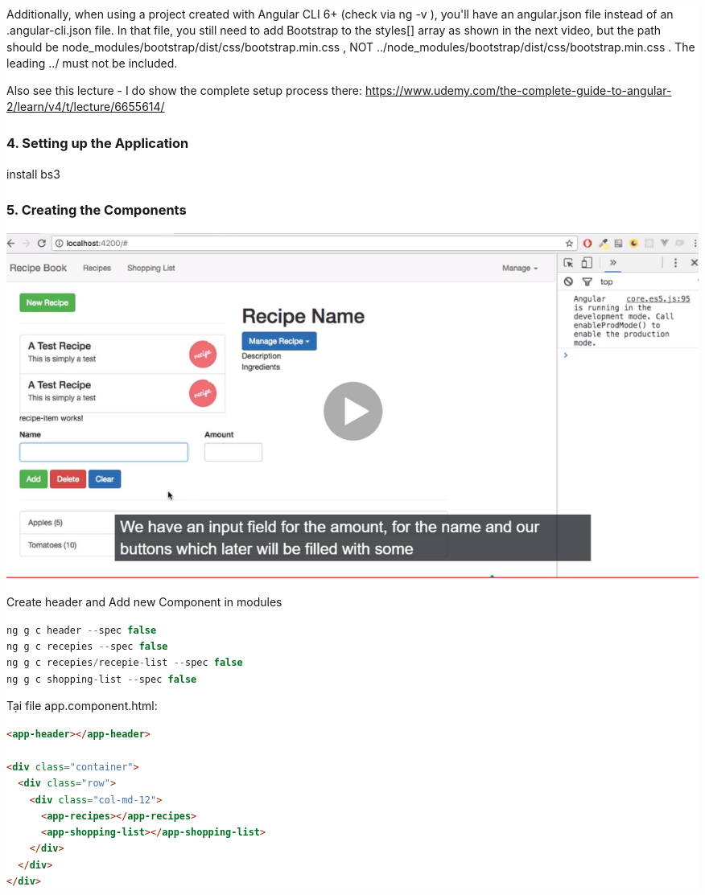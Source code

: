 Additionally, when using a project created with Angular CLI 6+ (check via ng -v ), you'll have an angular.json file instead of an .angular-cli.json file. In that file, you still need to add Bootstrap to the styles[] array as shown in the next video, but the path should be node_modules/bootstrap/dist/css/bootstrap.min.css , NOT ../node_modules/bootstrap/dist/css/bootstrap.min.css . The leading ../ must not be included.

Also see this lecture - I do show the complete setup process there: https://www.udemy.com/the-complete-guide-to-angular-2/learn/v4/t/lecture/6655614/

### 4. Setting up the Application

install bs3

### 5. Creating the Components

![image-20200608003510267](angular.assets/image-20200608003510267.png)    

Create header and Add new Component in modules

```ts
ng g c header --spec false
ng g c recepies --spec false
ng g c recepies/recepie-list --spec false
ng g c shopping-list --spec false
```

Tại file app.component.html:

```html
<app-header></app-header>

<div class="container">
  <div class="row">
    <div class="col-md-12">
      <app-recipes></app-recipes>
      <app-shopping-list></app-shopping-list>
    </div>
  </div>
</div>
```

